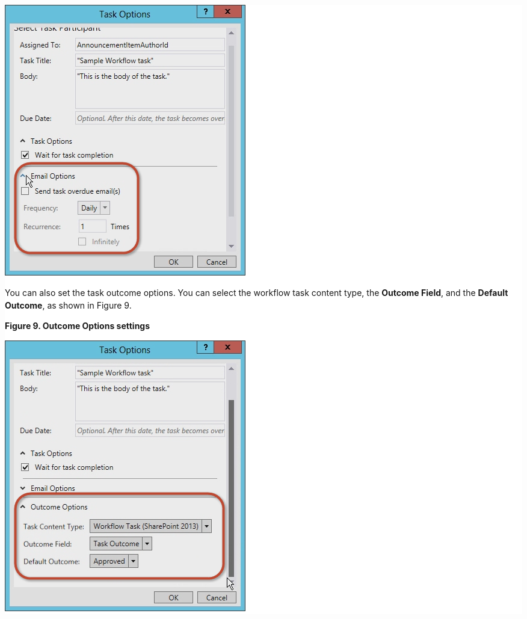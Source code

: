 ![The screenshot shows the email options you can set.](../images/WorkingWithTasksSharePointWorkflowsFig8.png)



You can also set the task outcome options. You can select the workflow task content type, the **Outcome Field**, and the **Default Outcome**, as shown in Figure 9.




**Figure 9. Outcome Options settings**








![The screenshot shows the workflow task content type, the Outcome Field, and the Default Outcome.](../images/WorkingWithTasksSharePointWorkflowsFig9.png)
